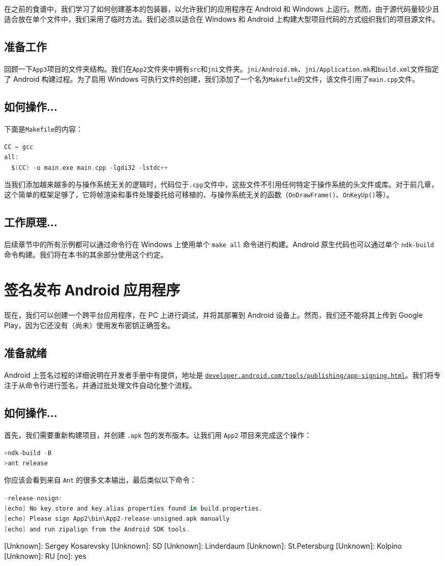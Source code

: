 在之前的食谱中，我们学习了如何创建基本的包装器，以允许我们的应用程序在 Android 和 Windows 上运行。然而，由于源代码量较少且适合放在单个文件中，我们采用了临时方法。我们必须以适合在 Windows 和 Android 上构建大型项目代码的方式组织我们的项目源文件。

## 准备工作

回顾一下`App3`项目的文件夹结构。我们在`App2`文件夹中拥有`src`和`jni`文件夹。`jni/Android.mk`、`jni/Application.mk`和`build.xml`文件指定了 Android 构建过程。为了启用 Windows 可执行文件的创建，我们添加了一个名为`Makefile`的文件，该文件引用了`main.cpp`文件。

## 如何操作...

下面是`Makefile`的内容：

```kt
CC = gcc
all:
  $(CC) -o main.exe main.cpp -lgdi32 -lstdc++
```

当我们添加越来越多的与操作系统无关的逻辑时，代码位于`.cpp`文件中，这些文件不引用任何特定于操作系统的头文件或库。对于前几章，这个简单的框架足够了，它将帧渲染和事件处理委托给可移植的、与操作系统无关的函数（`OnDrawFrame()`、`OnKeyUp()`等）。

## 工作原理...

后续章节中的所有示例都可以通过命令行在 Windows 上使用单个 `make all` 命令进行构建。Android 原生代码也可以通过单个 `ndk-build` 命令构建。我们将在本书的其余部分使用这个约定。

# 签名发布 Android 应用程序

现在，我们可以创建一个跨平台应用程序，在 PC 上进行调试，并将其部署到 Android 设备上。然而，我们还不能将其上传到 Google Play，因为它还没有（尚未）使用发布密钥正确签名。

## 准备就绪

Android 上签名过程的详细说明在开发者手册中有提供，地址是 [`developer.android.com/tools/publishing/app-signing.html`](http://developer.android.com/tools/publishing/app-signing.html)。我们将专注于从命令行进行签名，并通过批处理文件自动化整个流程。

## 如何操作...

首先，我们需要重新构建项目，并创建 `.apk` 包的发布版本。让我们用 `App2` 项目来完成这个操作：

```kt
>ndk-build -B
>ant release

```

你应该会看到来自 `Ant` 的很多文本输出，最后类似以下命令：

```kt
-release-nosign:
[echo] No key.store and key.alias properties found in build.properties.
[echo] Please sign App2\bin\App2-release-unsigned.apk manually
[echo] and run zipalign from the Android SDK tools.

```


 [Unknown]:  Sergey Kosarevsky
 [Unknown]:  SD
 [Unknown]:  Linderdaum
 [Unknown]:  St.Petersburg
 [Unknown]:  Kolpino
 [Unknown]:  RU
 [no]:  yes